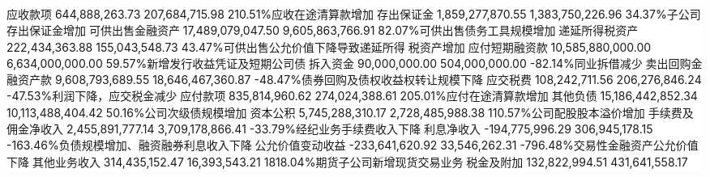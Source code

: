 应收款项
644,888,263.73
207,684,715.98
210.51%应收在途清算款增加
存出保证金
1,859,277,870.55
1,383,750,226.96
34.37%子公司存出保证金增加
可供出售金融资产
17,489,079,047.50
9,605,863,766.91
82.07%可供出售债务工具规模增加
递延所得税资产
222,434,363.88
155,043,548.73
43.47%可供出售公允价值下降导致递延所得
税资产增加
应付短期融资款
10,585,880,000.00
6,634,000,000.00
59.57%新增发行收益凭证及短期公司债
拆入资金
90,000,000.00
504,000,000.00
-82.14%同业拆借减少
卖出回购金融资产款
9,608,793,689.55
18,646,467,360.87
-48.47%债券回购及债权收益权转让规模下降
应交税费
108,242,711.56
206,276,846.24
-47.53%利润下降，应交税金减少
应付款项
835,814,960.62
274,024,388.61
205.01%应付在途清算款增加
其他负债
15,186,442,852.34
10,113,488,404.42
50.16%公司次级债规模增加
资本公积
5,745,288,310.17
2,728,485,988.38
110.57%公司配股股本溢价增加
手续费及佣金净收入
2,455,891,777.14
3,709,178,866.41
-33.79%经纪业务手续费收入下降
利息净收入
-194,775,996.29
306,945,178.15
-163.46%负债规模增加、融资融券利息收入下降
公允价值变动收益
-233,641,620.92
33,546,262.31
-796.48%交易性金融资产公允价值下降
其他业务收入
314,435,152.47
16,393,543.21
1818.04%期货子公司新增现货交易业务
税金及附加
132,822,994.51
431,641,558.17